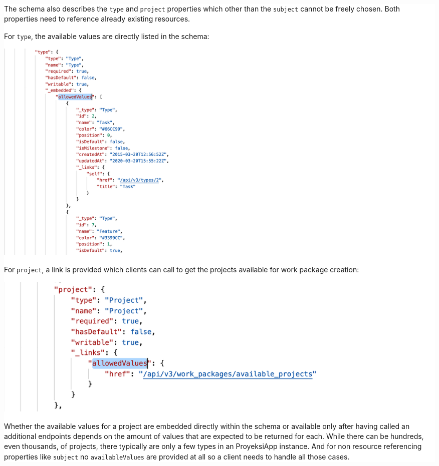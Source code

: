 The schema also describes the `type` and `project` properties which other than the `subject` cannot be freely chosen. Both properties need to reference already existing resources. 

For `type`, the available values are directly listed in the schema:

![work package empty create schema type](./wp-create-form-schema-type.png)

For `project`, a link is provided which clients can call to get the projects available for work package creation:

![work package empty create schema project](./wp-create-form-schema-project.png)

Whether the available values for a project are embedded directly within the schema or available only after having called an additional endpoints depends on the amount of values that are expected to be returned for each.
While there can be hundreds, even thousands, of projects, there typically are only a few types in an ProyeksiApp instance. And for non resource referencing properties like `subject` no `availableValues` are provided at all so a client needs to handle all those cases.
